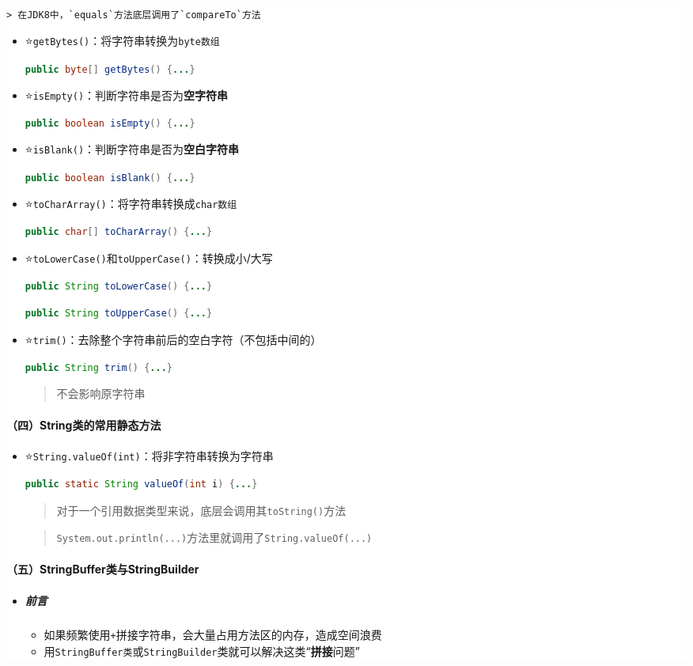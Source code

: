     > 在JDK8中，`equals`方法底层调用了`compareTo`方法

  - :star:`getBytes()`：将字符串转换为`byte数组`

    ```java
    public byte[] getBytes() {...}
    ```

  - :star:`isEmpty()`：判断字符串是否为**空字符串**

    ```java
    public boolean isEmpty() {...}
    ```

  - :star:`isBlank()`：判断字符串是否为**空白字符串**

    ```java
    public boolean isBlank() {...}
    ```

  - :star:`toCharArray()`：将字符串转换成`char数组`

    ```java
    public char[] toCharArray() {...}
    ```

  - :star:`toLowerCase()`和`toUpperCase()`：转换成小/大写

    ```java
    public String toLowerCase() {...}
    ```

    ```java
    public String toUpperCase() {...}
    ```

  - :star:`trim()`：去除整个字符串前后的空白字符（不包括中间的）

    ```java
    public String trim() {...}
    ```

    > 不会影响原字符串

#### （四）String类的常用静态方法

- :star:`String.valueOf(int)`：将非字符串转换为字符串

  ```java
  public static String valueOf(int i) {...}
  ```

  > 对于一个引用数据类型来说，底层会调用其`toString()`方法

  > `System.out.println(...)`方法里就调用了`String.valueOf(...)`

#### （五）StringBuffer类与StringBuilder

- ##### *前言*

  - 如果频繁使用`+`拼接字符串，会大量占用方法区的内存，造成空间浪费
  - 用`StringBuffer类`或`StringBuilder`类就可以解决这类“**拼接**问题”
